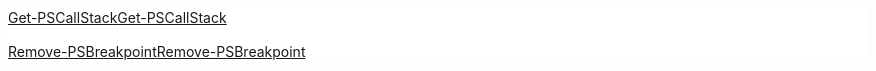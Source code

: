 [<span data-ttu-id="fb88a-225">Get-PSCallStack</span><span class="sxs-lookup"><span data-stu-id="fb88a-225">Get-PSCallStack</span></span>](Get-PSCallStack.md)

[<span data-ttu-id="fb88a-226">Remove-PSBreakpoint</span><span class="sxs-lookup"><span data-stu-id="fb88a-226">Remove-PSBreakpoint</span></span>](Remove-PSBreakpoint.md)
